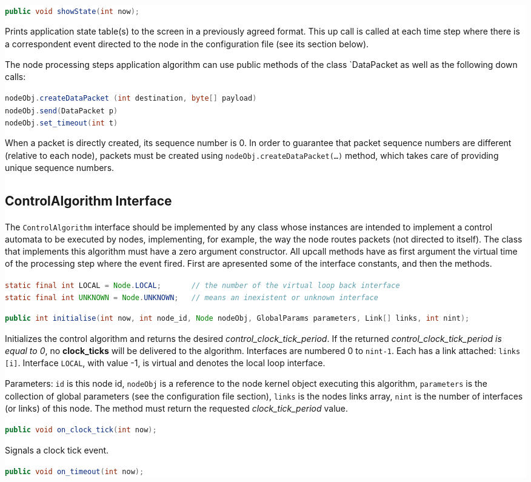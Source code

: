 ```java
public void showState(int now);
```

Prints application state table(s) to the screen in a previously agreed format. This up call is called at each time step where there is a correspondent event directed to the node in the configuration file (see its section below).

The node processing steps application algorithm can use public methods of the class `DataPacket as well as the following down calls:

```java
nodeObj.createDataPacket (int destination, byte[] payload)
nodeObj.send(DataPacket p)
nodeObj.set_timeout(int t)
```

When a packet is directly created, its sequence number is 0. In order to guarantee that packet sequence numbers are different (relative to each node), packets must be created using `nodeObj.createDataPacket(…)` method, which takes care of providing unique sequence numbers.


## ControlAlgorithm Interface

The `ControlAlgorithm` interface should be implemented by any class whose instances are intended to implement a control automata to be executed by nodes, implementing, for example, the way the node routes packets (not directed to itself). The class that implements this algorithm must have a zero argument constructor. All upcall methods have as first argument the virtual time of the processing step where the event fired. First are apresented some of the interface constants, and then the methods.

```java
static final int LOCAL = Node.LOCAL;       // the number of the virtual loop back interface
static final int UNKNOWN = Node.UNKNOWN;   // means an inexistent or unknown interface 
```

```java
public int initialise(int now, int node_id, Node nodeObj, GlobalParams parameters, Link[] links, int nint);
```	
Initializes the control algorithm and returns the desired *control_clock_tick_period*. If the returned *control_clock_tick_period is equal to 0*, no **clock_ticks** will be delivered to the algorithm. Interfaces are numbered 0 to `nint-1`. Each has a link attached: `links[i]`. Interface `LOCAL`, with value -1, is virtual and denotes the local loop interface. 

Parameters: `id` is this node id, `nodeObj` is a reference to the node kernel object executing this algorithm, `parameters` is the collection of global parameters (see the configuration file section), `links` is the nodes links array, `nint` is the number of interfaces (or links) of this node. The method must return the requested *clock_tick_period* value. 

```java
public void on_clock_tick(int now);
```
Signals a clock tick event.
	
```java
public void on_timeout(int now);
```
